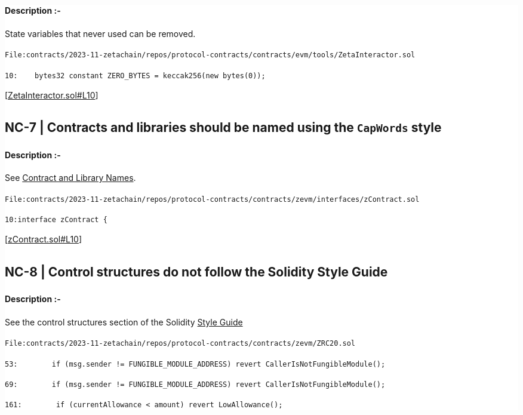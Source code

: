 #### **Description** :-

State variables that never used can be removed.


```
File:contracts/2023-11-zetachain/repos/protocol-contracts/contracts/evm/tools/ZetaInteractor.sol
```


```solidity
10:    bytes32 constant ZERO_BYTES = keccak256(new bytes(0));
```
[[ZetaInteractor.sol#L10](https://github.com/code-423n4/2023-11-zetachain/blob/main/repos/protocol-contracts/contracts/evm/tools/ZetaInteractor.sol#L10)] 
## NC-7 | Contracts and libraries should be named using the `CapWords` style

#### **Description** :-

See [Contract and Library Names](https://docs.soliditylang.org/en/latest/style-guide.html#contract-and-library-names).


```
File:contracts/2023-11-zetachain/repos/protocol-contracts/contracts/zevm/interfaces/zContract.sol
```


```solidity
10:interface zContract {
```
[[zContract.sol#L10](https://github.com/code-423n4/2023-11-zetachain/blob/main/repos/protocol-contracts/contracts/zevm/interfaces/zContract.sol#L10)] 
## NC-8 | Control structures do not follow the Solidity Style Guide

#### **Description** :-

See the control structures section of the Solidity [Style Guide](https://docs.soliditylang.org/en/latest/style-guide.html#control-structures)


```
File:contracts/2023-11-zetachain/repos/protocol-contracts/contracts/zevm/ZRC20.sol
```


```solidity
53:        if (msg.sender != FUNGIBLE_MODULE_ADDRESS) revert CallerIsNotFungibleModule();
```

```solidity
69:        if (msg.sender != FUNGIBLE_MODULE_ADDRESS) revert CallerIsNotFungibleModule();
```

```solidity
161:        if (currentAllowance < amount) revert LowAllowance();
```
